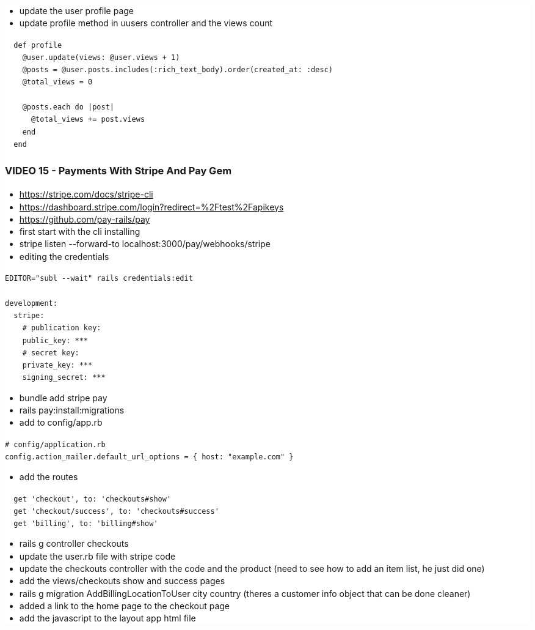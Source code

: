 - update the user profile page
- update profile method in uusers controller and the views count

```
  def profile
    @user.update(views: @user.views + 1)
    @posts = @user.posts.includes(:rich_text_body).order(created_at: :desc)
    @total_views = 0

    @posts.each do |post|
      @total_views += post.views
    end
  end
```

### VIDEO 15 - Payments With Stripe And Pay Gem
- https://stripe.com/docs/stripe-cli
- https://dashboard.stripe.com/login?redirect=%2Ftest%2Fapikeys
- https://github.com/pay-rails/pay
- first start with the cli installing
- stripe listen --forward-to localhost:3000/pay/webhooks/stripe
- editing the credentials

```
EDITOR="subl --wait" rails credentials:edit

development:
  stripe:
    # publication key:
    public_key: ***
    # secret key:
    private_key: ***
    signing_secret: ***
```

- bundle add stripe pay
- rails pay:install:migrations
- add to config/app.rb

```
# config/application.rb
config.action_mailer.default_url_options = { host: "example.com" }
```

- add the routes

```
  get 'checkout', to: 'checkouts#show'
  get 'checkout/success', to: 'checkouts#success'
  get 'billing', to: 'billing#show'
```

- rails g controller checkouts
- update the user.rb file with stripe code
- update the checkouts controller with the code and the product (need to see how to add an item list, he just did one)
- add the views/checkouts show and success pages
- rails g migration AddBillingLocationToUser city country (theres a customer info object that can be done cleaner)
- added a link to the home page to the checkout page
- add the javascript to the layout app html file
